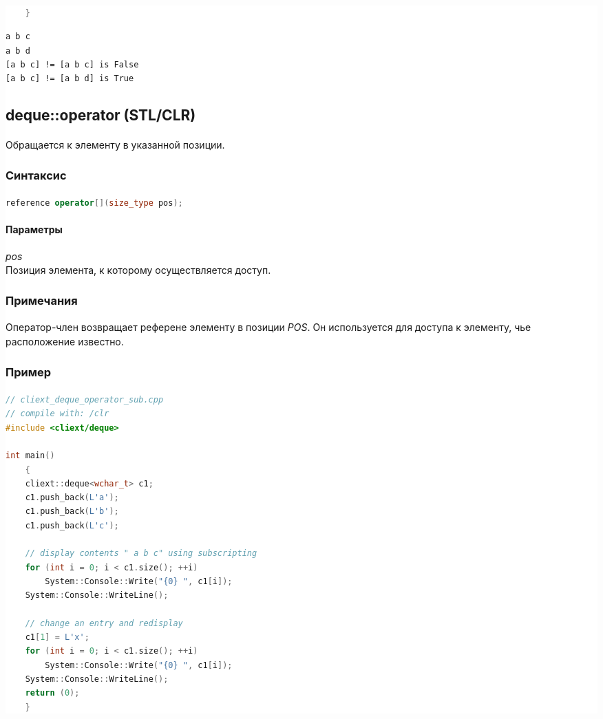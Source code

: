 ```cpp
    }
```

```Output
a b c
a b d
[a b c] != [a b c] is False
[a b c] != [a b d] is True
```

## <a name="dequeoperatorstlclr"></a><a name="operator"></a>deque::operator (STL/CLR)

Обращается к элементу в указанной позиции.

### <a name="syntax"></a>Синтаксис

```cpp
reference operator[](size_type pos);
```

#### <a name="parameters"></a>Параметры

*pos*<br/>
Позиция элемента, к которому осуществляется доступ.

### <a name="remarks"></a>Примечания

Оператор-член возвращает референе элементу в позиции *POS*. Он используется для доступа к элементу, чье расположение известно.

### <a name="example"></a>Пример

```cpp
// cliext_deque_operator_sub.cpp
// compile with: /clr
#include <cliext/deque>

int main()
    {
    cliext::deque<wchar_t> c1;
    c1.push_back(L'a');
    c1.push_back(L'b');
    c1.push_back(L'c');

    // display contents " a b c" using subscripting
    for (int i = 0; i < c1.size(); ++i)
        System::Console::Write("{0} ", c1[i]);
    System::Console::WriteLine();

    // change an entry and redisplay
    c1[1] = L'x';
    for (int i = 0; i < c1.size(); ++i)
        System::Console::Write("{0} ", c1[i]);
    System::Console::WriteLine();
    return (0);
    }
```
